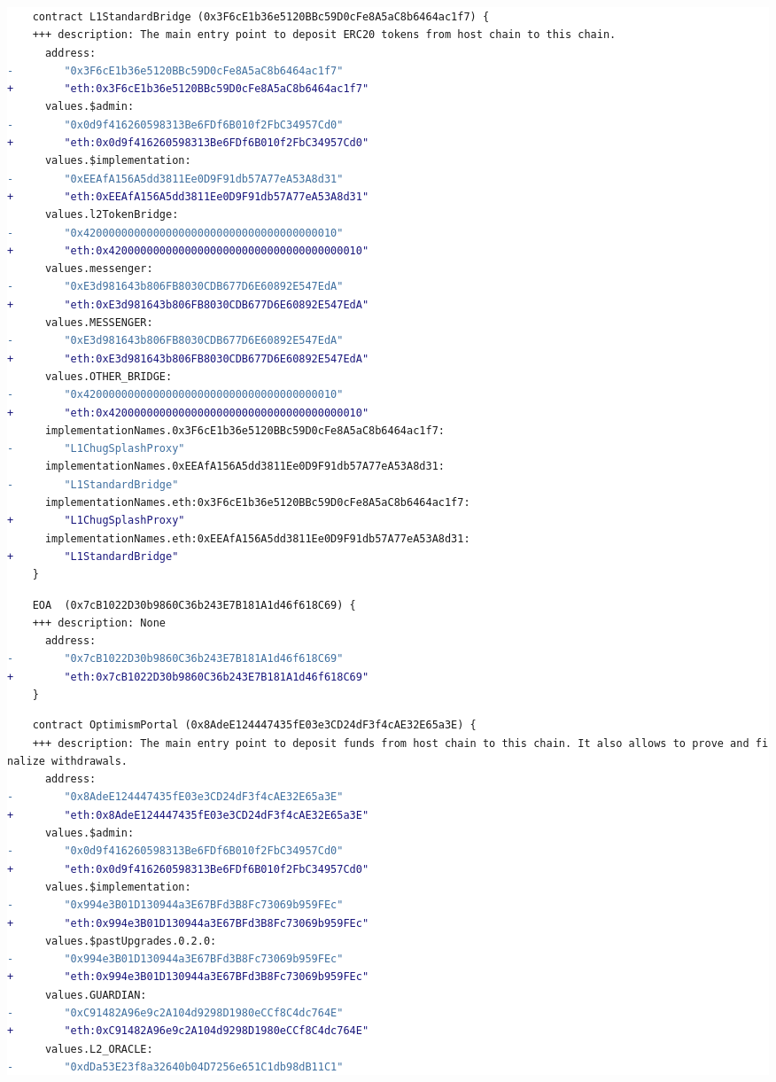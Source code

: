 ```diff
    contract L1StandardBridge (0x3F6cE1b36e5120BBc59D0cFe8A5aC8b6464ac1f7) {
    +++ description: The main entry point to deposit ERC20 tokens from host chain to this chain.
      address:
-        "0x3F6cE1b36e5120BBc59D0cFe8A5aC8b6464ac1f7"
+        "eth:0x3F6cE1b36e5120BBc59D0cFe8A5aC8b6464ac1f7"
      values.$admin:
-        "0x0d9f416260598313Be6FDf6B010f2FbC34957Cd0"
+        "eth:0x0d9f416260598313Be6FDf6B010f2FbC34957Cd0"
      values.$implementation:
-        "0xEEAfA156A5dd3811Ee0D9F91db57A77eA53A8d31"
+        "eth:0xEEAfA156A5dd3811Ee0D9F91db57A77eA53A8d31"
      values.l2TokenBridge:
-        "0x4200000000000000000000000000000000000010"
+        "eth:0x4200000000000000000000000000000000000010"
      values.messenger:
-        "0xE3d981643b806FB8030CDB677D6E60892E547EdA"
+        "eth:0xE3d981643b806FB8030CDB677D6E60892E547EdA"
      values.MESSENGER:
-        "0xE3d981643b806FB8030CDB677D6E60892E547EdA"
+        "eth:0xE3d981643b806FB8030CDB677D6E60892E547EdA"
      values.OTHER_BRIDGE:
-        "0x4200000000000000000000000000000000000010"
+        "eth:0x4200000000000000000000000000000000000010"
      implementationNames.0x3F6cE1b36e5120BBc59D0cFe8A5aC8b6464ac1f7:
-        "L1ChugSplashProxy"
      implementationNames.0xEEAfA156A5dd3811Ee0D9F91db57A77eA53A8d31:
-        "L1StandardBridge"
      implementationNames.eth:0x3F6cE1b36e5120BBc59D0cFe8A5aC8b6464ac1f7:
+        "L1ChugSplashProxy"
      implementationNames.eth:0xEEAfA156A5dd3811Ee0D9F91db57A77eA53A8d31:
+        "L1StandardBridge"
    }
```

```diff
    EOA  (0x7cB1022D30b9860C36b243E7B181A1d46f618C69) {
    +++ description: None
      address:
-        "0x7cB1022D30b9860C36b243E7B181A1d46f618C69"
+        "eth:0x7cB1022D30b9860C36b243E7B181A1d46f618C69"
    }
```

```diff
    contract OptimismPortal (0x8AdeE124447435fE03e3CD24dF3f4cAE32E65a3E) {
    +++ description: The main entry point to deposit funds from host chain to this chain. It also allows to prove and finalize withdrawals.
      address:
-        "0x8AdeE124447435fE03e3CD24dF3f4cAE32E65a3E"
+        "eth:0x8AdeE124447435fE03e3CD24dF3f4cAE32E65a3E"
      values.$admin:
-        "0x0d9f416260598313Be6FDf6B010f2FbC34957Cd0"
+        "eth:0x0d9f416260598313Be6FDf6B010f2FbC34957Cd0"
      values.$implementation:
-        "0x994e3B01D130944a3E67BFd3B8Fc73069b959FEc"
+        "eth:0x994e3B01D130944a3E67BFd3B8Fc73069b959FEc"
      values.$pastUpgrades.0.2.0:
-        "0x994e3B01D130944a3E67BFd3B8Fc73069b959FEc"
+        "eth:0x994e3B01D130944a3E67BFd3B8Fc73069b959FEc"
      values.GUARDIAN:
-        "0xC91482A96e9c2A104d9298D1980eCCf8C4dc764E"
+        "eth:0xC91482A96e9c2A104d9298D1980eCCf8C4dc764E"
      values.L2_ORACLE:
-        "0xdDa53E23f8a32640b04D7256e651C1db98dB11C1"
```